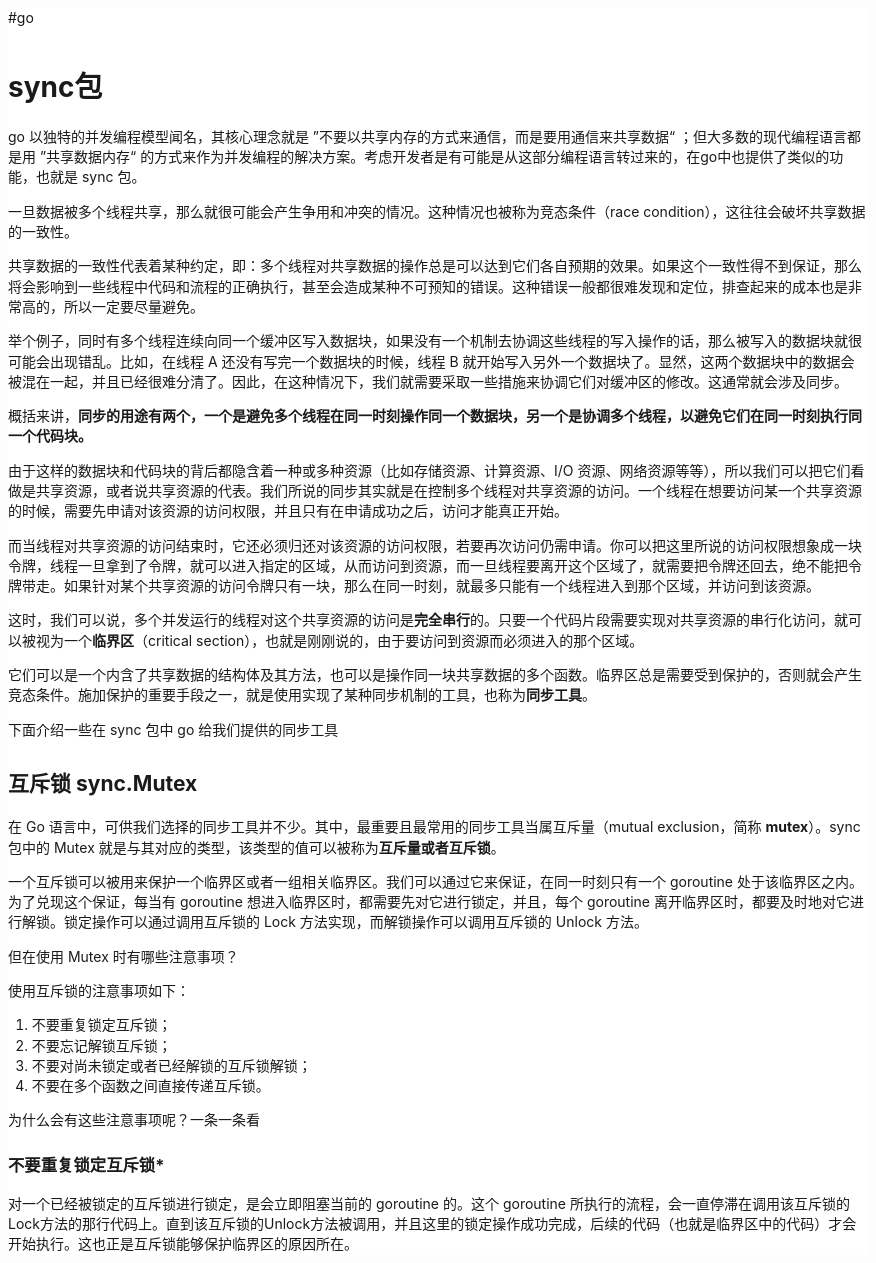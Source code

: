 #go 

# sync包



go 以独特的并发编程模型闻名，其核心理念就是 ”不要以共享内存的方式来通信，而是要用通信来共享数据“ ；但大多数的现代编程语言都是用 ”共享数据内存“ 的方式来作为并发编程的解决方案。考虑开发者是有可能是从这部分编程语言转过来的，在go中也提供了类似的功能，也就是 sync 包。

一旦数据被多个线程共享，那么就很可能会产生争用和冲突的情况。这种情况也被称为竞态条件（race condition），这往往会破坏共享数据的一致性。

共享数据的一致性代表着某种约定，即：多个线程对共享数据的操作总是可以达到它们各自预期的效果。如果这个一致性得不到保证，那么将会影响到一些线程中代码和流程的正确执行，甚至会造成某种不可预知的错误。这种错误一般都很难发现和定位，排查起来的成本也是非常高的，所以一定要尽量避免。

举个例子，同时有多个线程连续向同一个缓冲区写入数据块，如果没有一个机制去协调这些线程的写入操作的话，那么被写入的数据块就很可能会出现错乱。比如，在线程 A 还没有写完一个数据块的时候，线程 B 就开始写入另外一个数据块了。显然，这两个数据块中的数据会被混在一起，并且已经很难分清了。因此，在这种情况下，我们就需要采取一些措施来协调它们对缓冲区的修改。这通常就会涉及同步。

概括来讲，**同步的用途有两个，一个是避免多个线程在同一时刻操作同一个数据块，另一个是协调多个线程，以避免它们在同一时刻执行同一个代码块。**

由于这样的数据块和代码块的背后都隐含着一种或多种资源（比如存储资源、计算资源、I/O 资源、网络资源等等），所以我们可以把它们看做是共享资源，或者说共享资源的代表。我们所说的同步其实就是在控制多个线程对共享资源的访问。一个线程在想要访问某一个共享资源的时候，需要先申请对该资源的访问权限，并且只有在申请成功之后，访问才能真正开始。

而当线程对共享资源的访问结束时，它还必须归还对该资源的访问权限，若要再次访问仍需申请。你可以把这里所说的访问权限想象成一块令牌，线程一旦拿到了令牌，就可以进入指定的区域，从而访问到资源，而一旦线程要离开这个区域了，就需要把令牌还回去，绝不能把令牌带走。如果针对某个共享资源的访问令牌只有一块，那么在同一时刻，就最多只能有一个线程进入到那个区域，并访问到该资源。

这时，我们可以说，多个并发运行的线程对这个共享资源的访问是**完全串行**的。只要一个代码片段需要实现对共享资源的串行化访问，就可以被视为一个**临界区**（critical section），也就是刚刚说的，由于要访问到资源而必须进入的那个区域。

它们可以是一个内含了共享数据的结构体及其方法，也可以是操作同一块共享数据的多个函数。临界区总是需要受到保护的，否则就会产生竞态条件。施加保护的重要手段之一，就是使用实现了某种同步机制的工具，也称为**同步工具**。

下面介绍一些在 sync 包中 go 给我们提供的同步工具

## 互斥锁 sync.Mutex

在 Go 语言中，可供我们选择的同步工具并不少。其中，最重要且最常用的同步工具当属互斥量（mutual exclusion，简称 **mutex**）。sync 包中的 Mutex 就是与其对应的类型，该类型的值可以被称为**互斥量或者互斥锁**。

一个互斥锁可以被用来保护一个临界区或者一组相关临界区。我们可以通过它来保证，在同一时刻只有一个 goroutine 处于该临界区之内。为了兑现这个保证，每当有 goroutine 想进入临界区时，都需要先对它进行锁定，并且，每个 goroutine 离开临界区时，都要及时地对它进行解锁。锁定操作可以通过调用互斥锁的 Lock 方法实现，而解锁操作可以调用互斥锁的 Unlock 方法。

但在使用 Mutex 时有哪些注意事项？

使用互斥锁的注意事项如下：

1. 不要重复锁定互斥锁；
2. 不要忘记解锁互斥锁；
3. 不要对尚未锁定或者已经解锁的互斥锁解锁；
4. 不要在多个函数之间直接传递互斥锁。

为什么会有这些注意事项呢？一条一条看


### 不要重复锁定互斥锁*

对一个已经被锁定的互斥锁进行锁定，是会立即阻塞当前的 goroutine 的。这个 goroutine 所执行的流程，会一直停滞在调用该互斥锁的Lock方法的那行代码上。直到该互斥锁的Unlock方法被调用，并且这里的锁定操作成功完成，后续的代码（也就是临界区中的代码）才会开始执行。这也正是互斥锁能够保护临界区的原因所在。
